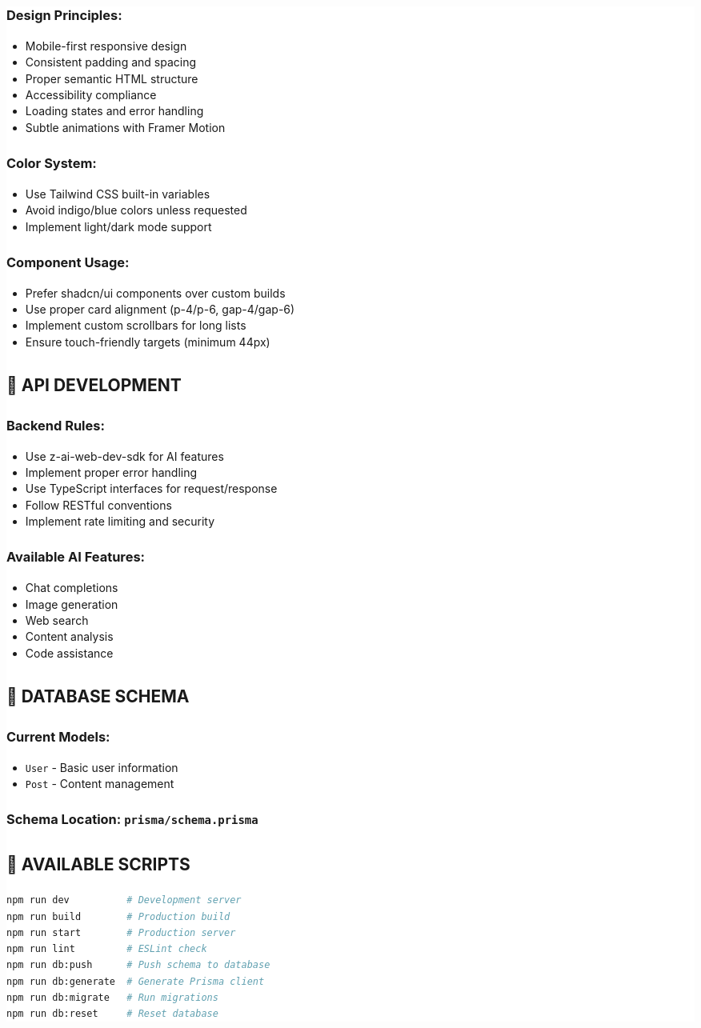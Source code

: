 ### **Design Principles:**
- Mobile-first responsive design
- Consistent padding and spacing
- Proper semantic HTML structure
- Accessibility compliance
- Loading states and error handling
- Subtle animations with Framer Motion

### **Color System:**
- Use Tailwind CSS built-in variables
- Avoid indigo/blue colors unless requested
- Implement light/dark mode support

### **Component Usage:**
- Prefer shadcn/ui components over custom builds
- Use proper card alignment (p-4/p-6, gap-4/gap-6)
- Implement custom scrollbars for long lists
- Ensure touch-friendly targets (minimum 44px)

## 🚀 API DEVELOPMENT

### **Backend Rules:**
- Use z-ai-web-dev-sdk for AI features
- Implement proper error handling
- Use TypeScript interfaces for request/response
- Follow RESTful conventions
- Implement rate limiting and security

### **Available AI Features:**
- Chat completions
- Image generation
- Web search
- Content analysis
- Code assistance

## 📝 DATABASE SCHEMA

### **Current Models:**
- `User` - Basic user information
- `Post` - Content management

### **Schema Location:** `prisma/schema.prisma`

## 🔧 AVAILABLE SCRIPTS

```bash
npm run dev          # Development server
npm run build        # Production build
npm run start        # Production server
npm run lint         # ESLint check
npm run db:push      # Push schema to database
npm run db:generate  # Generate Prisma client
npm run db:migrate   # Run migrations
npm run db:reset     # Reset database
```
